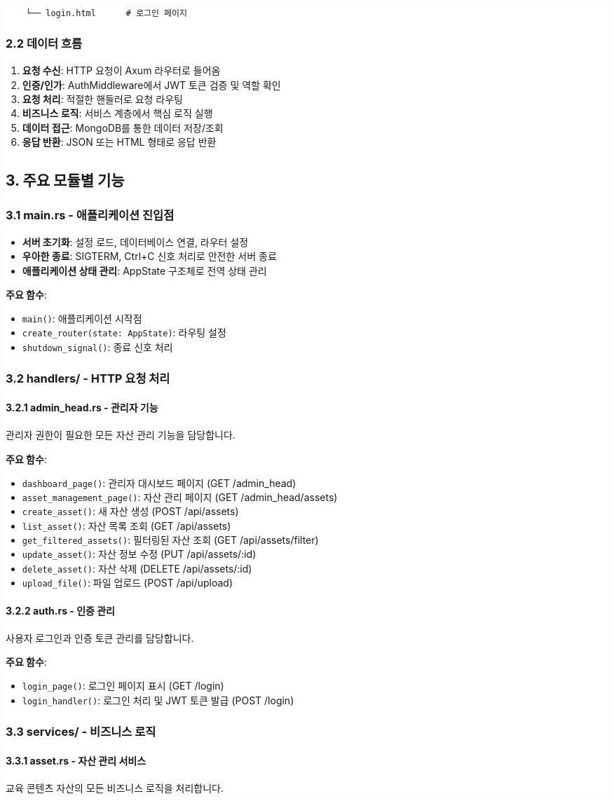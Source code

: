 ```
    └── login.html      # 로그인 페이지
```

### 2.2 데이터 흐름

1. **요청 수신**: HTTP 요청이 Axum 라우터로 들어옴
2. **인증/인가**: AuthMiddleware에서 JWT 토큰 검증 및 역할 확인
3. **요청 처리**: 적절한 핸들러로 요청 라우팅
4. **비즈니스 로직**: 서비스 계층에서 핵심 로직 실행
5. **데이터 접근**: MongoDB를 통한 데이터 저장/조회
6. **응답 반환**: JSON 또는 HTML 형태로 응답 반환

## 3. 주요 모듈별 기능

### 3.1 main.rs - 애플리케이션 진입점
- **서버 초기화**: 설정 로드, 데이터베이스 연결, 라우터 설정
- **우아한 종료**: SIGTERM, Ctrl+C 신호 처리로 안전한 서버 종료
- **애플리케이션 상태 관리**: AppState 구조체로 전역 상태 관리

**주요 함수**:
- `main()`: 애플리케이션 시작점
- `create_router(state: AppState)`: 라우팅 설정
- `shutdown_signal()`: 종료 신호 처리

### 3.2 handlers/ - HTTP 요청 처리

#### 3.2.1 admin_head.rs - 관리자 기능
관리자 권한이 필요한 모든 자산 관리 기능을 담당합니다.

**주요 함수**:
- `dashboard_page()`: 관리자 대시보드 페이지 (GET /admin_head)
- `asset_management_page()`: 자산 관리 페이지 (GET /admin_head/assets)
- `create_asset()`: 새 자산 생성 (POST /api/assets)
- `list_asset()`: 자산 목록 조회 (GET /api/assets)
- `get_filtered_assets()`: 필터링된 자산 조회 (GET /api/assets/filter)
- `update_asset()`: 자산 정보 수정 (PUT /api/assets/:id)
- `delete_asset()`: 자산 삭제 (DELETE /api/assets/:id)
- `upload_file()`: 파일 업로드 (POST /api/upload)

#### 3.2.2 auth.rs - 인증 관리
사용자 로그인과 인증 토큰 관리를 담당합니다.

**주요 함수**:
- `login_page()`: 로그인 페이지 표시 (GET /login)
- `login_handler()`: 로그인 처리 및 JWT 토큰 발급 (POST /login)

### 3.3 services/ - 비즈니스 로직

#### 3.3.1 asset.rs - 자산 관리 서비스
교육 콘텐츠 자산의 모든 비즈니스 로직을 처리합니다.
